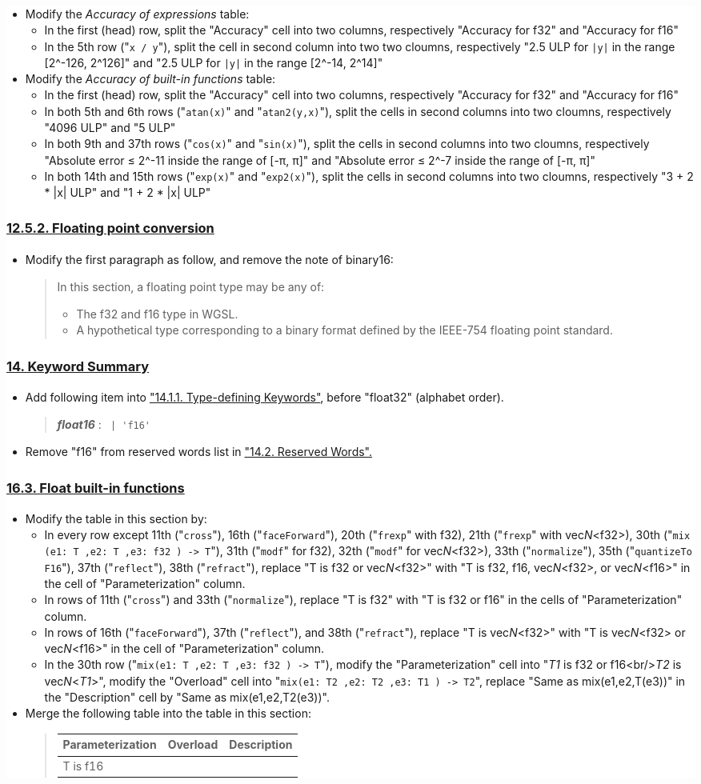 

- Modify the *Accuracy of expressions* table: 
    - In the first (head) row, split the "Accuracy" cell into two columns, respectively "Accuracy for f32" and "Accuracy for f16"
    - In the 5th row ("`x / y`"), split the cell in second column into two two cloumns, respectively "2.5 ULP for `|y|` in the range \[2^-126, 2^126\]" and "2.5 ULP for `|y|` in the range \[2^-14, 2^14\]"
- Modify the *Accuracy of built-in functions* table: 
    - In the first (head) row, split the "Accuracy" cell into two columns, respectively "Accuracy for f32" and "Accuracy for f16"
    - In both 5th and 6th rows ("`atan(x)`" and "`atan2(y,x)`"), split the cells in second columns into two cloumns, respectively "4096 ULP" and "5 ULP"
    - In both 9th and 37th rows ("`cos(x)`" and "`sin(x)`"), split the cells in second columns into two cloumns, respectively "Absolute error ≤ 2^-11 inside the range of \[-π, π\]" and "Absolute error ≤ 2^-7 inside the range of \[-π, π\]"
    - In both 14th and 15th rows ("`exp(x)`" and "`exp2(x)`"), split the cells in second columns into two cloumns, respectively "3 + 2 * |x| ULP" and "1 + 2 * |x| ULP"

### [12.5.2. Floating point conversion](https://www.w3.org/TR/WGSL/#floating-point-conversion)



- Modify the first paragraph as follow, and remove the note of binary16:
	> In this section, a floating point type may be any of:
	> * The f32 and f16 type in WGSL.
	> * A hypothetical type corresponding to a binary format defined by the IEEE-754 floating point standard.

### [14. Keyword Summary](https://www.w3.org/TR/WGSL/#keyword-summary)



- Add following item into ["14.1.1. Type-defining Keywords"](https://www.w3.org/TR/WGSL/#type-defining-keywords), before "float32" (alphabet order).
    > **_float16_** : 
    > ` | 'f16'` 
- Remove "f16" from reserved words list in ["14.2. Reserved Words".](https://www.w3.org/TR/WGSL/#reserved-words)

### [16.3. Float built-in functions](https://www.w3.org/TR/WGSL/#float-builtin-functions)



- Modify the table in this section by:
    - In every row except 11th ("`cross`"), 16th ("`faceForward`"), 20th ("`frexp`" with f32), 21th ("`frexp`" with vec*N*\<f32\>), 30th ("`mix(e1: T ,e2: T ,e3: f32 ) -> T`"), 31th ("`modf`" for f32), 32th ("`modf`" for vec*N*\<f32\>), 33th ("`normalize`"), 35th ("`quantizeToF16`"), 37th ("`reflect`"), 38th ("`refract`"), replace "T is f32 or vec*N*\<f32\>" with "T is f32, f16, vec*N*\<f32\>, or vec*N*\<f16\>" in the cell of "Parameterization" column.
    - In rows of 11th ("`cross`") and 33th ("`normalize`"), replace "T is f32" with "T is f32 or f16" in the cells of "Parameterization" column.
    - In rows of 16th ("`faceForward`"), 37th ("`reflect`"), and 38th ("`refract`"), replace "T is vec*N*\<f32\>" with "T is vec*N*\<f32\> or vec*N*\<f16\>" in the cell of "Parameterization" column.
    - In the 30th row ("`mix(e1: T ,e2: T ,e3: f32 ) -> T`"), modify the "Parameterization" cell into "*T1* is f32 or f16\<br/\>*T2* is vec*N*\<*T1*\>", modify the "Overload" cell into "`mix(e1: T2 ,e2: T2 ,e3: T1 ) -> T2`", replace "Same as mix(e1,e2,T(e3))" in the "Description" cell by "Same as mix(e1,e2,T2(e3))".
- Merge the following table into the table in this section:
    > <table>
    <thead>
    <tr><th>Parameterization</th><th>Overload</th><th>Description</th></tr>
    </thead>
    <tr>
    <td> T is f16 </td>